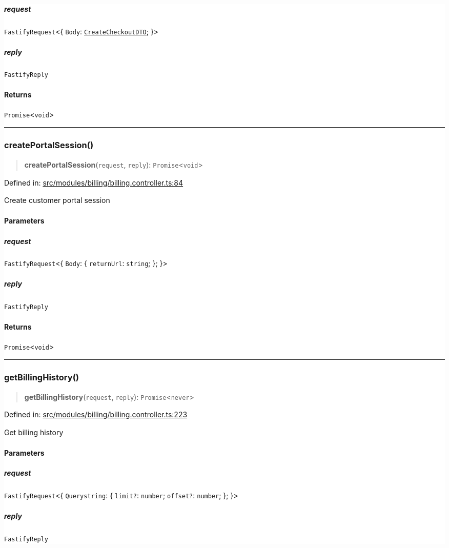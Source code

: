 ##### request

`FastifyRequest`\<\{ `Body`: [`CreateCheckoutDTO`](../../billing.dto/classes/CreateCheckoutDTO.md); \}\>

##### reply

`FastifyReply`

#### Returns

`Promise`\<`void`\>

***

### createPortalSession()

> **createPortalSession**(`request`, `reply`): `Promise`\<`void`\>

Defined in: [src/modules/billing/billing.controller.ts:84](https://github.com/maemreyo/saas-4cus-nodejs/blob/1a77de11cd6eaefe66c31c7f5de281673fc25ce5/src/modules/billing/billing.controller.ts#L84)

Create customer portal session

#### Parameters

##### request

`FastifyRequest`\<\{ `Body`: \{ `returnUrl`: `string`; \}; \}\>

##### reply

`FastifyReply`

#### Returns

`Promise`\<`void`\>

***

### getBillingHistory()

> **getBillingHistory**(`request`, `reply`): `Promise`\<`never`\>

Defined in: [src/modules/billing/billing.controller.ts:223](https://github.com/maemreyo/saas-4cus-nodejs/blob/1a77de11cd6eaefe66c31c7f5de281673fc25ce5/src/modules/billing/billing.controller.ts#L223)

Get billing history

#### Parameters

##### request

`FastifyRequest`\<\{ `Querystring`: \{ `limit?`: `number`; `offset?`: `number`; \}; \}\>

##### reply

`FastifyReply`
